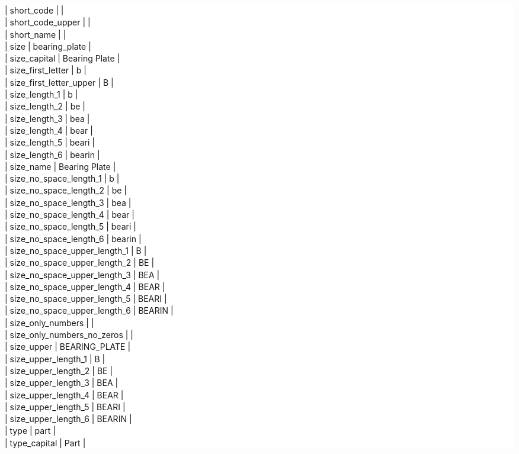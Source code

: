 | short_code |  |  
| short_code_upper |  |  
| short_name |  |  
| size | bearing_plate |  
| size_capital | Bearing Plate |  
| size_first_letter | b |  
| size_first_letter_upper | B |  
| size_length_1 | b |  
| size_length_2 | be |  
| size_length_3 | bea |  
| size_length_4 | bear |  
| size_length_5 | beari |  
| size_length_6 | bearin |  
| size_name | Bearing Plate |  
| size_no_space_length_1 | b |  
| size_no_space_length_2 | be |  
| size_no_space_length_3 | bea |  
| size_no_space_length_4 | bear |  
| size_no_space_length_5 | beari |  
| size_no_space_length_6 | bearin |  
| size_no_space_upper_length_1 | B |  
| size_no_space_upper_length_2 | BE |  
| size_no_space_upper_length_3 | BEA |  
| size_no_space_upper_length_4 | BEAR |  
| size_no_space_upper_length_5 | BEARI |  
| size_no_space_upper_length_6 | BEARIN |  
| size_only_numbers |  |  
| size_only_numbers_no_zeros |  |  
| size_upper | BEARING_PLATE |  
| size_upper_length_1 | B |  
| size_upper_length_2 | BE |  
| size_upper_length_3 | BEA |  
| size_upper_length_4 | BEAR |  
| size_upper_length_5 | BEARI |  
| size_upper_length_6 | BEARIN |  
| type | part |  
| type_capital | Part |  